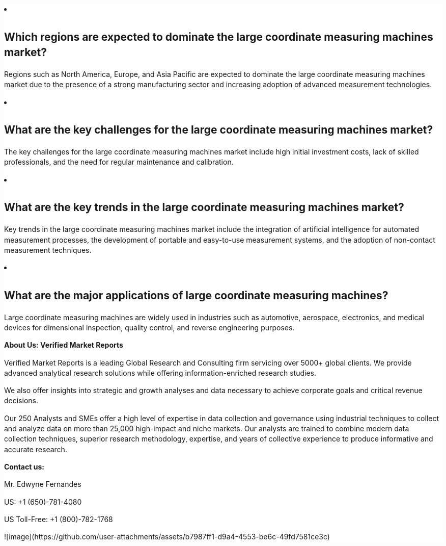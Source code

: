 </li>  <li>    <h2>Which regions are expected to dominate the large coordinate measuring machines market?</h2>    <p>Regions such as North America, Europe, and Asia Pacific are expected to dominate the large coordinate measuring machines market due to the presence of a strong manufacturing sector and increasing adoption of advanced measurement technologies.</p>  </li>  <li>    <h2>What are the key challenges for the large coordinate measuring machines market?</h2>    <p>The key challenges for the large coordinate measuring machines market include high initial investment costs, lack of skilled professionals, and the need for regular maintenance and calibration.</p>  </li>  <li>    <h2>What are the key trends in the large coordinate measuring machines market?</h2>    <p>Key trends in the large coordinate measuring machines market include the integration of artificial intelligence for automated measurement processes, the development of portable and easy-to-use measurement systems, and the adoption of non-contact measurement techniques.</p>  </li>  <li>    <h2>What are the major applications of large coordinate measuring machines?</h2>    <p>Large coordinate measuring machines are widely used in industries such as automotive, aerospace, electronics, and medical devices for dimensional inspection, quality control, and reverse engineering purposes.</p>  </li></ol></body></html></h3><p id="" class=""><strong>About Us: Verified Market Reports</strong></p><p id="" class="">Verified Market Reports is a leading Global Research and Consulting firm servicing over 5000+ global clients. We provide advanced analytical research solutions while offering information-enriched research studies.</p><p id="" class="">We also offer insights into strategic and growth analyses and data necessary to achieve corporate goals and critical revenue decisions.</p><p id="" class="">Our 250 Analysts and SMEs offer a high level of expertise in data collection and governance using industrial techniques to collect and analyze data on more than 25,000 high-impact and niche markets. Our analysts are trained to combine modern data collection techniques, superior research methodology, expertise, and years of collective experience to produce informative and accurate research.</p><p id="" class=""><strong>Contact us:</strong></p><p id="" class="">Mr. Edwyne Fernandes</p><p id="" class="">US: +1 (650)-781-4080</p><p id="" class="">US Toll-Free: +1 (800)-782-1768</p>
![image](https://github.com/user-attachments/assets/b7987ff1-d9a4-4553-be6c-49fd7581ce3c)
